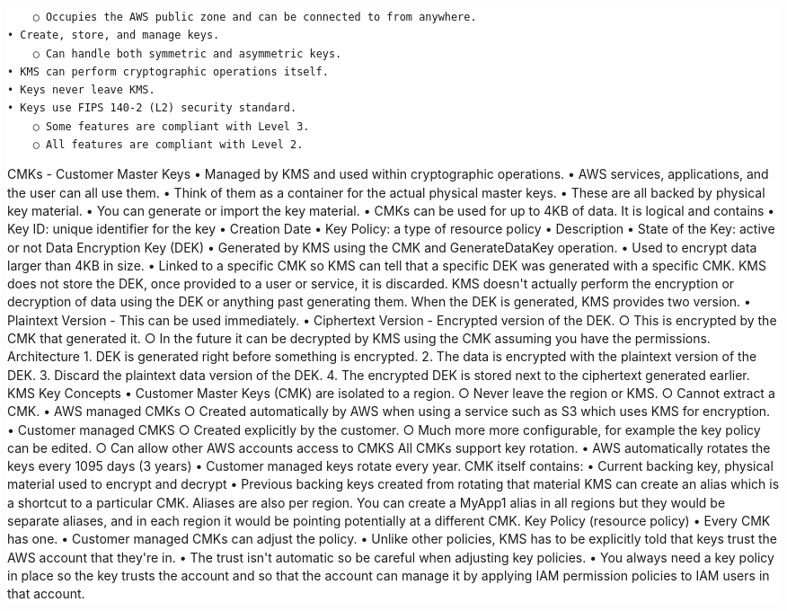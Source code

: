 		○ Occupies the AWS public zone and can be connected to from anywhere.
	• Create, store, and manage keys. 
		○ Can handle both symmetric and asymmetric keys.
	• KMS can perform cryptographic operations itself.
	• Keys never leave KMS.
	• Keys use FIPS 140-2 (L2) security standard. 
		○ Some features are compliant with Level 3.
		○ All features are compliant with Level 2.
CMKs - Customer Master Keys
	• Managed by KMS and used within cryptographic operations.
	• AWS services, applications, and the user can all use them.
	• Think of them as a container for the actual physical master keys.
	• These are all backed by physical key material.
	• You can generate or import the key material.
	• CMKs can be used for up to 4KB of data.
It is logical and contains
	• Key ID: unique identifier for the key
	• Creation Date
	• Key Policy: a type of resource policy
	• Description
	• State of the Key: active or not
Data Encryption Key (DEK)
	• Generated by KMS using the CMK and GenerateDataKey operation.
	• Used to encrypt data larger than 4KB in size.
	• Linked to a specific CMK so KMS can tell that a specific DEK was generated with a specific CMK.
KMS does not store the DEK, once provided to a user or service, it is discarded. KMS doesn't actually perform the encryption or decryption of data using the DEK or anything past generating them.
When the DEK is generated, KMS provides two version.
	• Plaintext Version - This can be used immediately.
	• Ciphertext Version - Encrypted version of the DEK. 
		○ This is encrypted by the CMK that generated it.
		○ In the future it can be decrypted by KMS using the CMK assuming you have the permissions.
Architecture
	1. DEK is generated right before something is encrypted.
	2. The data is encrypted with the plaintext version of the DEK.
	3. Discard the plaintext data version of the DEK.
	4. The encrypted DEK is stored next to the ciphertext generated earlier.
KMS Key Concepts
	• Customer Master Keys (CMK) are isolated to a region. 
		○ Never leave the region or KMS.
		○ Cannot extract a CMK.
	• AWS managed CMKs 
		○ Created automatically by AWS when using a service such as S3 which uses KMS for encryption.
	• Customer managed CMKS 
		○ Created explicitly by the customer.
		○ Much more more configurable, for example the key policy can be edited.
		○ Can allow other AWS accounts access to CMKS
All CMKs support key rotation.
	• AWS automatically rotates the keys every 1095 days (3 years)
	• Customer managed keys rotate every year.
CMK itself contains:
	• Current backing key, physical material used to encrypt and decrypt
	• Previous backing keys created from rotating that material
KMS can create an alias which is a shortcut to a particular CMK. Aliases are also per region. You can create a MyApp1 alias in all regions but they would be separate aliases, and in each region it would be pointing potentially at a different CMK.
Key Policy (resource policy)
	• Every CMK has one.
	• Customer managed CMKs can adjust the policy.
	• Unlike other policies, KMS has to be explicitly told that keys trust the AWS account that they're in.
	• The trust isn't automatic so be careful when adjusting key policies.
	• You always need a key policy in place so the key trusts the account and so that the account can manage it by applying IAM permission policies to IAM users in that account.